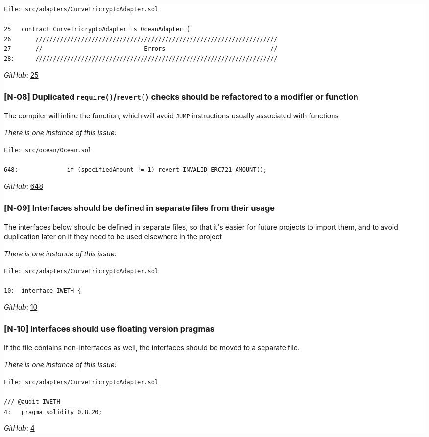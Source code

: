 ```solidity
File: src/adapters/CurveTricryptoAdapter.sol

25   contract CurveTricryptoAdapter is OceanAdapter {
26       /////////////////////////////////////////////////////////////////////
27       //                             Errors                              //
28:      /////////////////////////////////////////////////////////////////////

```
*GitHub*: [25](https://github.com/code-423n4/2023-11-shellprotocol/blob/2bcf608ab18978c4c061817dd92d6aa2a868ac06/src/adapters/CurveTricryptoAdapter.sol#L25-L28)



### [N&#x2011;08] Duplicated `require()`/`revert()` checks should be refactored to a modifier or function
The compiler will inline the function, which will avoid `JUMP` instructions usually associated with functions

*There is one instance of this issue:*

```solidity
File: src/ocean/Ocean.sol

648:              if (specifiedAmount != 1) revert INVALID_ERC721_AMOUNT();

```
*GitHub*: [648](https://github.com/code-423n4/2023-11-shellprotocol/blob/2bcf608ab18978c4c061817dd92d6aa2a868ac06/src/ocean/Ocean.sol#L648)



### [N&#x2011;09] Interfaces should be defined in separate files from their usage
The interfaces below should be defined in separate files, so that it's easier for future projects to import them, and to avoid duplication later on if they need to be used elsewhere in the project

*There is one instance of this issue:*

```solidity
File: src/adapters/CurveTricryptoAdapter.sol

10:  interface IWETH {

```
*GitHub*: [10](https://github.com/code-423n4/2023-11-shellprotocol/blob/2bcf608ab18978c4c061817dd92d6aa2a868ac06/src/adapters/CurveTricryptoAdapter.sol#L10-L10)



### [N&#x2011;10] Interfaces should use floating version pragmas
If the file contains non-interfaces as well, the interfaces should be moved to a separate file.

*There is one instance of this issue:*

```solidity
File: src/adapters/CurveTricryptoAdapter.sol

/// @audit IWETH
4:   pragma solidity 0.8.20;

```
*GitHub*: [4](https://github.com/code-423n4/2023-11-shellprotocol/blob/2bcf608ab18978c4c061817dd92d6aa2a868ac06/src/adapters/CurveTricryptoAdapter.sol#L4-L4)

